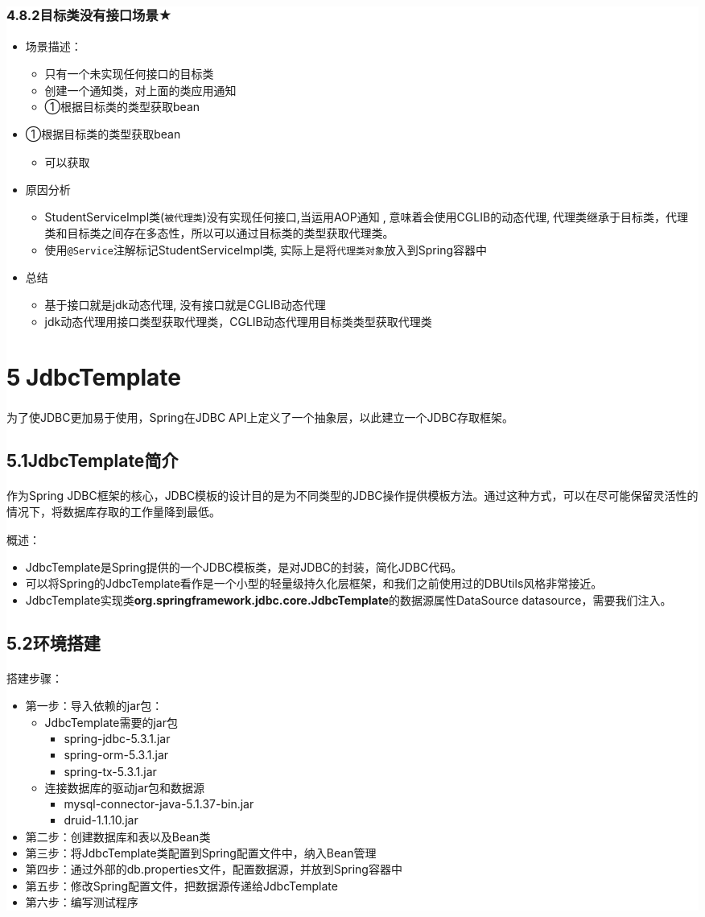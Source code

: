 
### 4.8.2目标类没有接口场景★

* 场景描述：

  * 只有一个未实现任何接口的目标类
  * 创建一个通知类，对上面的类应用通知 
  * ①根据目标类的类型获取bean
* ①根据目标类的类型获取bean
  * 可以获取
* 原因分析

  * StudentServiceImpl类(`被代理类`)没有实现任何接口,当运用AOP通知 , 意味着会使用CGLIB的动态代理, 代理类继承于目标类，代理类和目标类之间存在多态性，所以可以通过目标类的类型获取代理类。
  * 使用`@Service`注解标记StudentServiceImpl类, 实际上是将`代理类对象`放入到Spring容器中
* 总结
  * 基于接口就是jdk动态代理, 没有接口就是CGLIB动态代理
  * jdk动态代理用接口类型获取代理类，CGLIB动态代理用目标类类型获取代理类



# 5 JdbcTemplate

为了使JDBC更加易于使用，Spring在JDBC API上定义了一个抽象层，以此建立一个JDBC存取框架。

## 5.1JdbcTemplate简介



作为Spring JDBC框架的核心，JDBC模板的设计目的是为不同类型的JDBC操作提供模板方法。通过这种方式，可以在尽可能保留灵活性的情况下，将数据库存取的工作量降到最低。 

概述：

- JdbcTemplate是Spring提供的一个JDBC模板类，是对JDBC的封装，简化JDBC代码。
- 可以将Spring的JdbcTemplate看作是一个小型的轻量级持久化层框架，和我们之前使用过的DBUtils风格非常接近。
- JdbcTemplate实现类**org.springframework.jdbc.core.JdbcTemplate**的数据源属性DataSource datasource，需要我们注入。



## 5.2环境搭建

搭建步骤：

- 第一步：导入依赖的jar包：
  - JdbcTemplate需要的jar包
    - spring-jdbc-5.3.1.jar
    - spring-orm-5.3.1.jar
    - spring-tx-5.3.1.jar
  - 连接数据库的驱动jar包和数据源
    - mysql-connector-java-5.1.37-bin.jar
    - druid-1.1.10.jar
- 第二步：创建数据库和表以及Bean类
- 第三步：将JdbcTemplate类配置到Spring配置文件中，纳入Bean管理
- 第四步：通过外部的db.properties文件，配置数据源，并放到Spring容器中
- 第五步：修改Spring配置文件，把数据源传递给JdbcTemplate
- 第六步：编写测试程序
